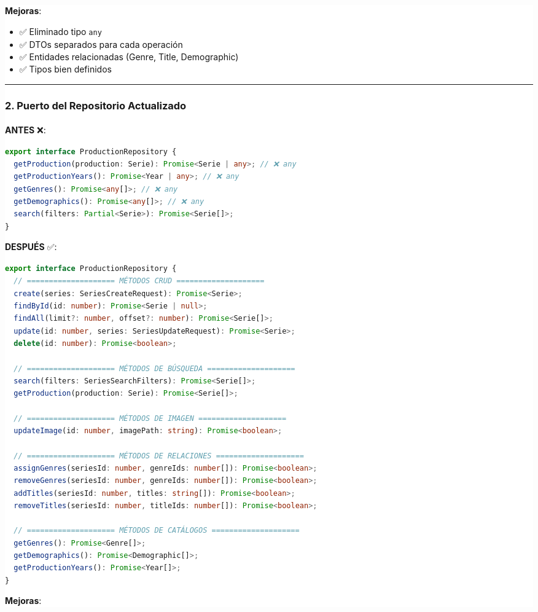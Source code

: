 **Mejoras**:

- ✅ Eliminado tipo `any`
- ✅ DTOs separados para cada operación
- ✅ Entidades relacionadas (Genre, Title, Demographic)
- ✅ Tipos bien definidos

---

### 2. Puerto del Repositorio Actualizado

**ANTES** ❌:

```typescript
export interface ProductionRepository {
  getProduction(production: Serie): Promise<Serie | any>; // ❌ any
  getProductionYears(): Promise<Year | any>; // ❌ any
  getGenres(): Promise<any[]>; // ❌ any
  getDemographics(): Promise<any[]>; // ❌ any
  search(filters: Partial<Serie>): Promise<Serie[]>;
}
```

**DESPUÉS** ✅:

```typescript
export interface ProductionRepository {
  // ==================== MÉTODOS CRUD ====================
  create(series: SeriesCreateRequest): Promise<Serie>;
  findById(id: number): Promise<Serie | null>;
  findAll(limit?: number, offset?: number): Promise<Serie[]>;
  update(id: number, series: SeriesUpdateRequest): Promise<Serie>;
  delete(id: number): Promise<boolean>;

  // ==================== MÉTODOS DE BÚSQUEDA ====================
  search(filters: SeriesSearchFilters): Promise<Serie[]>;
  getProduction(production: Serie): Promise<Serie[]>;

  // ==================== MÉTODOS DE IMAGEN ====================
  updateImage(id: number, imagePath: string): Promise<boolean>;

  // ==================== MÉTODOS DE RELACIONES ====================
  assignGenres(seriesId: number, genreIds: number[]): Promise<boolean>;
  removeGenres(seriesId: number, genreIds: number[]): Promise<boolean>;
  addTitles(seriesId: number, titles: string[]): Promise<boolean>;
  removeTitles(seriesId: number, titleIds: number[]): Promise<boolean>;

  // ==================== MÉTODOS DE CATÁLOGOS ====================
  getGenres(): Promise<Genre[]>;
  getDemographics(): Promise<Demographic[]>;
  getProductionYears(): Promise<Year[]>;
}
```

**Mejoras**:
